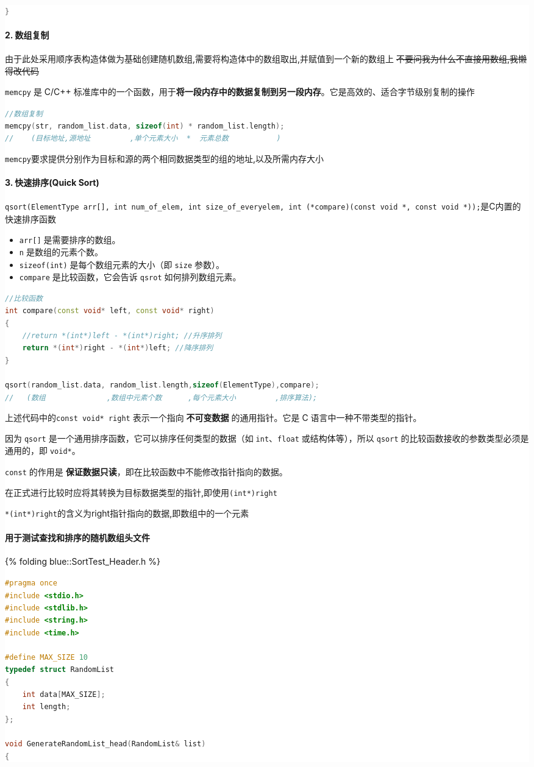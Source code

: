 ```cpp
}
```

#### 2. 数组复制

由于此处采用顺序表构造体做为基础创建随机数组,需要将构造体中的数组取出,并赋值到一个新的数组上
~~不要问我为什么不直接用数组,我懒得改代码~~

`memcpy` 是 C/C++ 标准库中的一个函数，用于**将一段内存中的数据复制到另一段内存**。它是高效的、适合字节级别复制的操作

```cpp
//数组复制
memcpy(str, random_list.data, sizeof(int) * random_list.length);
//    (目标地址,源地址         ,单个元素大小  *  元素总数           )
```

`memcpy`要求提供分别作为目标和源的两个相同数据类型的组的地址,以及所需内存大小

#### 3. 快速排序(Quick Sort)

`qsort(ElementType arr[], int num_of_elem, int size_of_everyelem, int (*compare)(const void *, const void *));`是C内置的快速排序函数

- `arr[]` 是需要排序的数组。
- `n` 是数组的元素个数。
- `sizeof(int)` 是每个数组元素的大小（即 `size` 参数）。
- `compare` 是比较函数，它会告诉 `qsrot` 如何排列数组元素。

```cpp
//比较函数
int compare(const void* left, const void* right)
{
    //return *(int*)left - *(int*)right; //升序排列
    return *(int*)right - *(int*)left; //降序排列
}

qsort(random_list.data, random_list.length,sizeof(ElementType),compare);
//   (数组              ,数组中元素个数      ,每个元素大小         ,排序算法); 
```

上述代码中的`const void* right` 表示一个指向 **不可变数据** 的通用指针。它是 C 语言中一种不带类型的指针。

因为 `qsort` 是一个通用排序函数，它可以排序任何类型的数据（如 `int`、`float` 或结构体等），所以 `qsort` 的比较函数接收的参数类型必须是通用的，即 `void*`。

`const` 的作用是 **保证数据只读**，即在比较函数中不能修改指针指向的数据。

在正式进行比较时应将其转换为目标数据类型的指针,即使用`(int*)right`

`*(int*)right`的含义为right指针指向的数据,即数组中的一个元素

#### 用于测试查找和排序的随机数组头文件

{% folding blue::SortTest_Header.h %}


``` cpp
#pragma once
#include <stdio.h>
#include <stdlib.h>
#include <string.h>
#include <time.h>

#define MAX_SIZE 10
typedef struct RandomList
{
    int data[MAX_SIZE];
    int length;
};

void GenerateRandomList_head(RandomList& list)
{
```